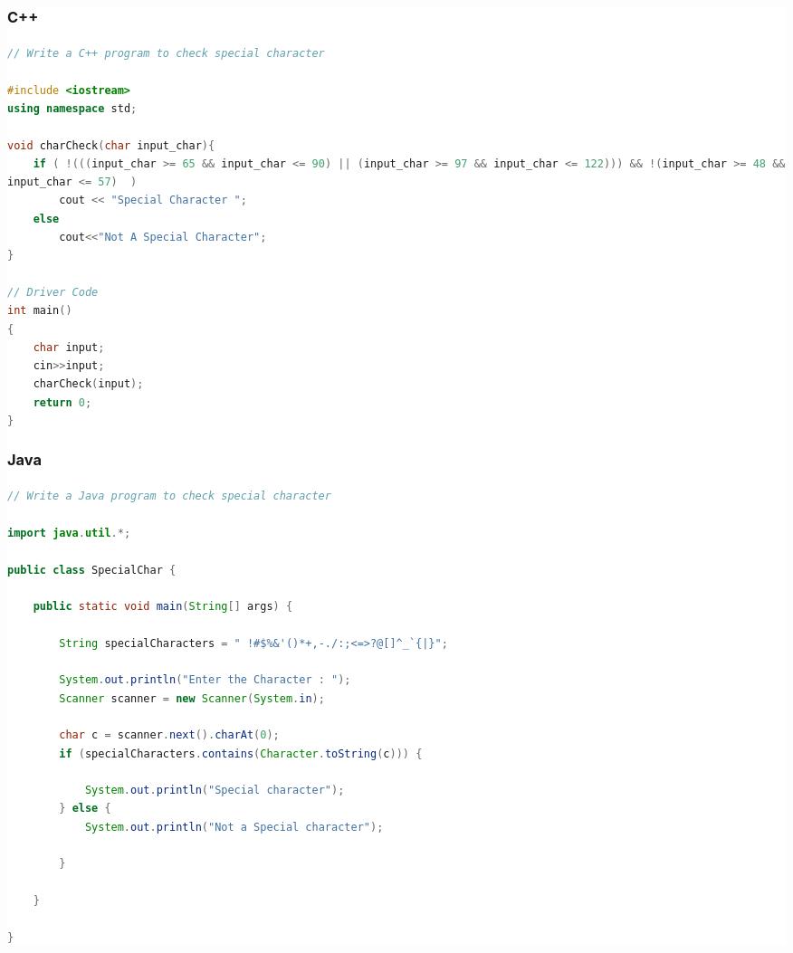 ### C++

```cpp
// Write a C++ program to check special character

#include <iostream>
using namespace std;

void charCheck(char input_char){
	if ( !(((input_char >= 65 && input_char <= 90) || (input_char >= 97 && input_char <= 122))) && !(input_char >= 48 && input_char <= 57)  )
		cout << "Special Character ";
    else
        cout<<"Not A Special Character";
}

// Driver Code
int main()
{
	char input;
    cin>>input;
	charCheck(input);
	return 0;
}
```

### Java

```java
// Write a Java program to check special character

import java.util.*;

public class SpecialChar {

    public static void main(String[] args) {

        String specialCharacters = " !#$%&'()*+,-./:;<=>?@[]^_`{|}";

        System.out.println("Enter the Character : ");
        Scanner scanner = new Scanner(System.in);

        char c = scanner.next().charAt(0);
        if (specialCharacters.contains(Character.toString(c))) {

            System.out.println("Special character");
        } else {
            System.out.println("Not a Special character");

        }

    }

}
```
